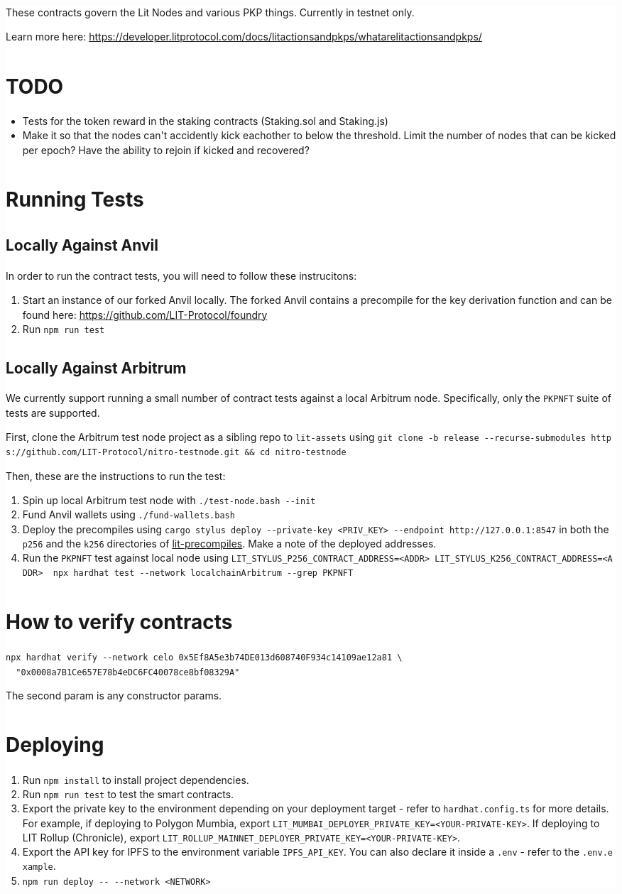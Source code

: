 These contracts govern the Lit Nodes and various PKP things. Currently in testnet only.

Learn more here: https://developer.litprotocol.com/docs/litactionsandpkps/whatarelitactionsandpkps/

# TODO

- Tests for the token reward in the staking contracts (Staking.sol and Staking.js)
- Make it so that the nodes can't accidently kick eachother to below the threshold. Limit the number of nodes that can be kicked per epoch? Have the ability to rejoin if kicked and recovered?

# Running Tests

## Locally Against Anvil

In order to run the contract tests, you will need to follow these instrucitons:

1. Start an instance of our forked Anvil locally. The forked Anvil contains a precompile for the key derivation function and can be found here: https://github.com/LIT-Protocol/foundry
2. Run `npm run test`

## Locally Against Arbitrum

We currently support running a small number of contract tests against a local Arbitrum node. Specifically, only the `PKPNFT` suite of tests are supported.

First, clone the Arbitrum test node project as a sibling repo to `lit-assets` using `git clone -b release --recurse-submodules https://github.com/LIT-Protocol/nitro-testnode.git && cd nitro-testnode`

Then, these are the instructions to run the test:

1. Spin up local Arbitrum test node with `./test-node.bash --init`
2. Fund Anvil wallets using `./fund-wallets.bash`
3. Deploy the precompiles using `cargo stylus deploy --private-key <PRIV_KEY> --endpoint http://127.0.0.1:8547` in both the `p256` and the `k256` directories of [lit-precompiles](https://github.com/LIT-Protocol/lit-precompiles). Make a note of the deployed addresses.
4. Run the `PKPNFT` test against local node using `LIT_STYLUS_P256_CONTRACT_ADDRESS=<ADDR> LIT_STYLUS_K256_CONTRACT_ADDRESS=<ADDR>  npx hardhat test --network localchainArbitrum --grep PKPNFT`

# How to verify contracts

```shell
npx hardhat verify --network celo 0x5Ef8A5e3b74DE013d608740F934c14109ae12a81 \
  "0x0008a7B1Ce657E78b4eDC6FC40078ce8bf08329A"
```

The second param is any constructor params.

# Deploying

1. Run `npm install` to install project dependencies.
2. Run `npm run test` to test the smart contracts.
3. Export the private key to the environment depending on your deployment target - refer to `hardhat.config.ts` for more details. For example, if deploying to Polygon Mumbia, export `LIT_MUMBAI_DEPLOYER_PRIVATE_KEY=<YOUR-PRIVATE-KEY>`. If deploying to LIT Rollup (Chronicle), export `LIT_ROLLUP_MAINNET_DEPLOYER_PRIVATE_KEY=<YOUR-PRIVATE-KEY>`.
4. Export the API key for IPFS to the environment variable `IPFS_API_KEY`. You can also declare it inside a `.env` - refer to the `.env.example`.
5. `npm run deploy -- --network <NETWORK>`
